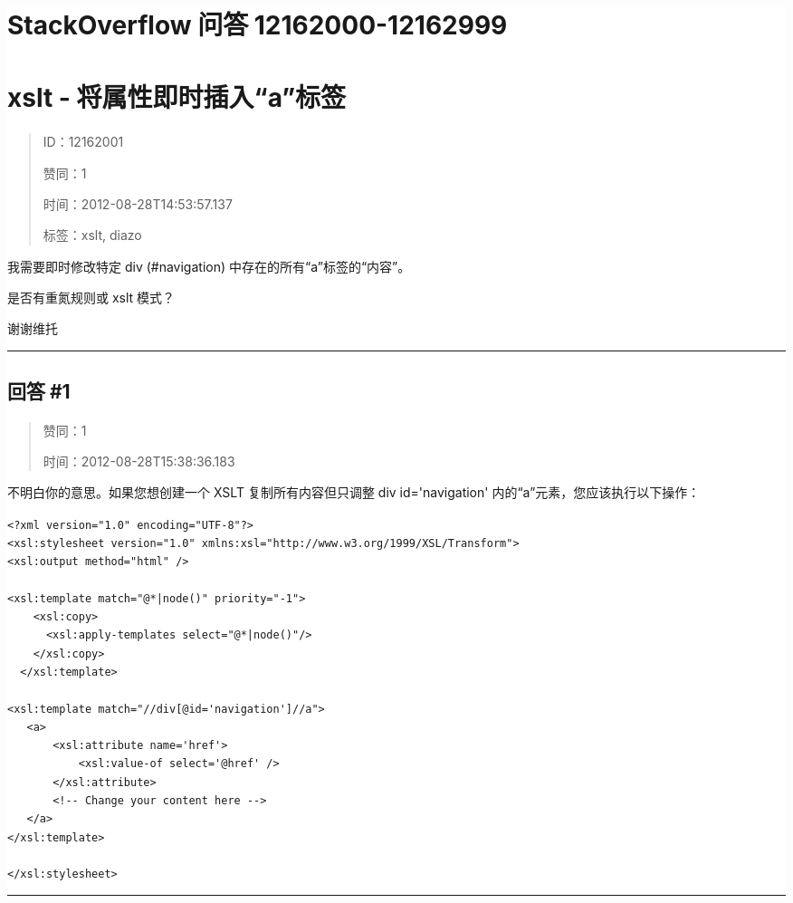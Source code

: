 # StackOverflow 问答 12162000-12162999

# xslt - 将属性即时插入“a”标签

> ID：12162001
> 
> 赞同：1
> 
> 时间：2012-08-28T14:53:57.137
> 
> 标签：xslt, diazo

我需要即时修改特定 div (#navigation) 中存在的所有“a”标签的“内容”。

是否有重氮规则或 xslt 模式？

谢谢维托

* * *

## 回答 #1

> 赞同：1
> 
> 时间：2012-08-28T15:38:36.183

不明白你的意思。如果您想创建一个 XSLT 复制所有内容但只调整 div id='navigation' 内的“a”元素，您应该执行以下操作：

```
<?xml version="1.0" encoding="UTF-8"?>
<xsl:stylesheet version="1.0" xmlns:xsl="http://www.w3.org/1999/XSL/Transform">
<xsl:output method="html" />

<xsl:template match="@*|node()" priority="-1">
    <xsl:copy>
      <xsl:apply-templates select="@*|node()"/>
    </xsl:copy>
  </xsl:template>

<xsl:template match="//div[@id='navigation']//a">
   <a>
       <xsl:attribute name='href'>
           <xsl:value-of select='@href' />
       </xsl:attribute>
       <!-- Change your content here -->
   </a>
</xsl:template>

</xsl:stylesheet> 
```

* * *
